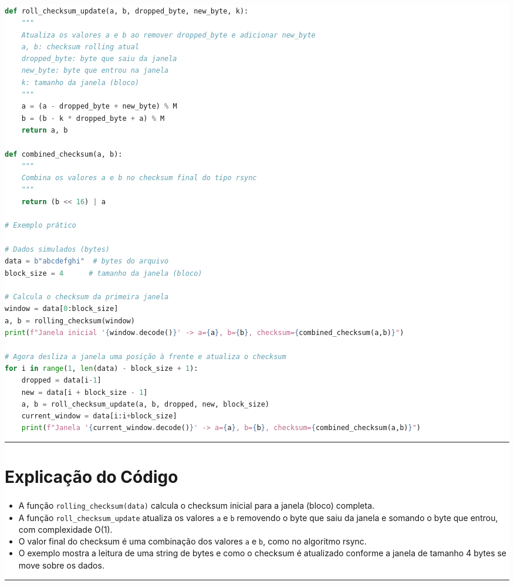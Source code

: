 ```python
def roll_checksum_update(a, b, dropped_byte, new_byte, k):
    """
    Atualiza os valores a e b ao remover dropped_byte e adicionar new_byte
    a, b: checksum rolling atual
    dropped_byte: byte que saiu da janela
    new_byte: byte que entrou na janela
    k: tamanho da janela (bloco)
    """
    a = (a - dropped_byte + new_byte) % M
    b = (b - k * dropped_byte + a) % M
    return a, b

def combined_checksum(a, b):
    """
    Combina os valores a e b no checksum final do tipo rsync
    """
    return (b << 16) | a

# Exemplo prático

# Dados simulados (bytes)
data = b"abcdefghi"  # bytes do arquivo
block_size = 4      # tamanho da janela (bloco)

# Calcula o checksum da primeira janela
window = data[0:block_size]
a, b = rolling_checksum(window)
print(f"Janela inicial '{window.decode()}' -> a={a}, b={b}, checksum={combined_checksum(a,b)}")

# Agora desliza a janela uma posição à frente e atualiza o checksum
for i in range(1, len(data) - block_size + 1):
    dropped = data[i-1]
    new = data[i + block_size - 1]
    a, b = roll_checksum_update(a, b, dropped, new, block_size)
    current_window = data[i:i+block_size]
    print(f"Janela '{current_window.decode()}' -> a={a}, b={b}, checksum={combined_checksum(a,b)}")
```

---

# Explicação do Código

* A função `rolling_checksum(data)` calcula o checksum inicial para a janela (bloco) completa.
* A função `roll_checksum_update` atualiza os valores `a` e `b` removendo o byte que saiu da janela e somando o byte que entrou, com complexidade O(1).
* O valor final do checksum é uma combinação dos valores `a` e `b`, como no algoritmo rsync.
* O exemplo mostra a leitura de uma string de bytes e como o checksum é atualizado conforme a janela de tamanho 4 bytes se move sobre os dados.

---
